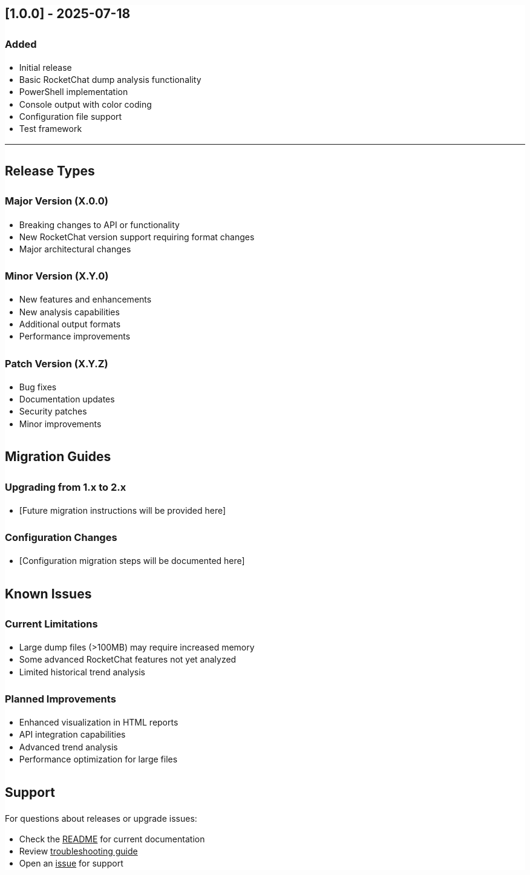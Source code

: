 ## [1.0.0] - 2025-07-18

### Added
- Initial release
- Basic RocketChat dump analysis functionality
- PowerShell implementation
- Console output with color coding
- Configuration file support
- Test framework

---

## Release Types

### Major Version (X.0.0)
- Breaking changes to API or functionality
- New RocketChat version support requiring format changes
- Major architectural changes

### Minor Version (X.Y.0)
- New features and enhancements
- New analysis capabilities
- Additional output formats
- Performance improvements

### Patch Version (X.Y.Z)
- Bug fixes
- Documentation updates
- Security patches
- Minor improvements

## Migration Guides

### Upgrading from 1.x to 2.x
- [Future migration instructions will be provided here]

### Configuration Changes
- [Configuration migration steps will be documented here]

## Known Issues

### Current Limitations
- Large dump files (>100MB) may require increased memory
- Some advanced RocketChat features not yet analyzed
- Limited historical trend analysis

### Planned Improvements
- Enhanced visualization in HTML reports
- API integration capabilities
- Advanced trend analysis
- Performance optimization for large files

## Support

For questions about releases or upgrade issues:
- Check the [README](README.md) for current documentation
- Review [troubleshooting guide](README.md#-troubleshooting)
- Open an [issue](../../issues) for support
